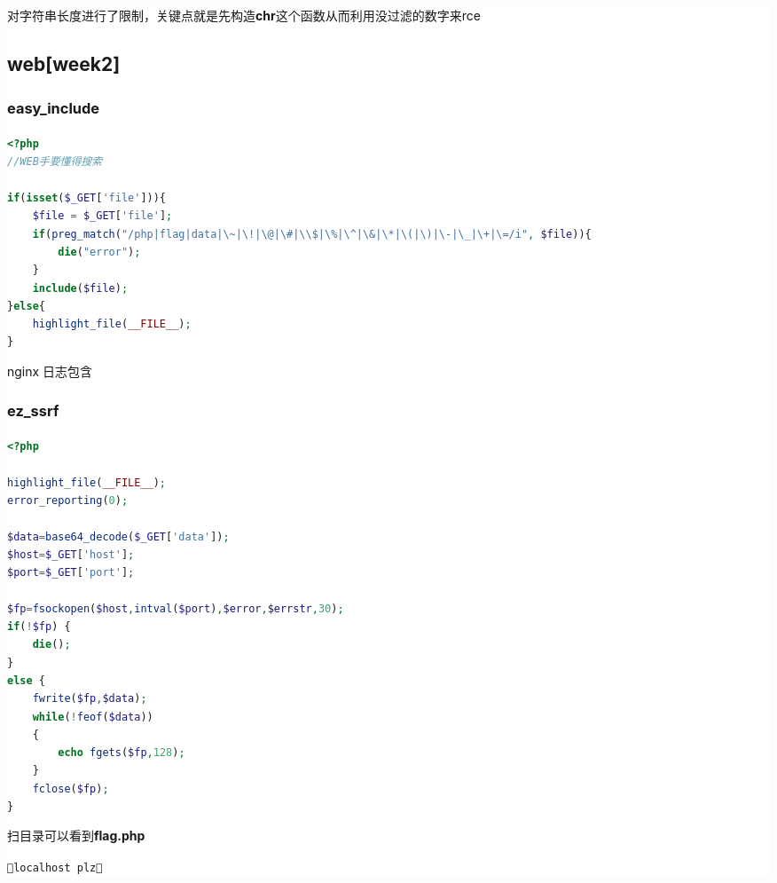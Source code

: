 对字符串长度进行了限制，关键点就是先构造**chr**这个函数从而利用没过滤的数字来rce

## web[week2]

### easy_include

```php
<?php
//WEB手要懂得搜索

if(isset($_GET['file'])){
    $file = $_GET['file'];
    if(preg_match("/php|flag|data|\~|\!|\@|\#|\\$|\%|\^|\&|\*|\(|\)|\-|\_|\+|\=/i", $file)){
        die("error");
    }
    include($file);
}else{
    highlight_file(__FILE__);
}
```

nginx 日志包含

### ez_ssrf

```php
<?php

highlight_file(__FILE__);
error_reporting(0);

$data=base64_decode($_GET['data']);
$host=$_GET['host'];
$port=$_GET['port'];

$fp=fsockopen($host,intval($port),$error,$errstr,30);
if(!$fp) {
    die();
}
else {
    fwrite($fp,$data);
    while(!feof($data))
    {
        echo fgets($fp,128);
    }
    fclose($fp);
}
```

扫目录可以看到**flag.php**

`🥰localhost plz🥰`
